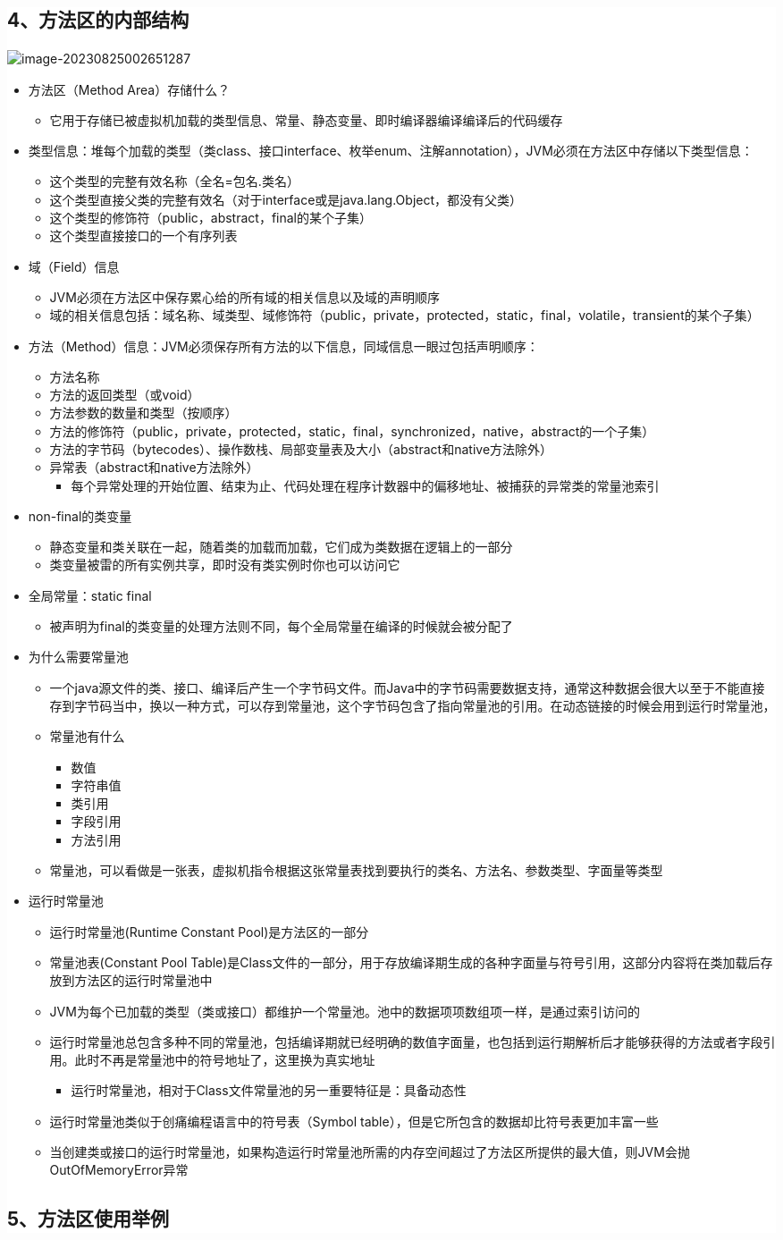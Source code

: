 
## 4、方法区的内部结构

![image-20230825002651287](https://smcjava.oss-cn-hangzhou.aliyuncs.com/java/202308250026568.png)

* 方法区（Method Area）存储什么？
  * 它用于存储已被虚拟机加载的类型信息、常量、静态变量、即时编译器编译编译后的代码缓存
* 类型信息：堆每个加载的类型（类class、接口interface、枚举enum、注解annotation），JVM必须在方法区中存储以下类型信息：
  * 这个类型的完整有效名称（全名=包名.类名）
  * 这个类型直接父类的完整有效名（对于interface或是java.lang.Object，都没有父类）
  * 这个类型的修饰符（public，abstract，final的某个子集）
  * 这个类型直接接口的一个有序列表
* 域（Field）信息
  * JVM必须在方法区中保存累心给的所有域的相关信息以及域的声明顺序
  * 域的相关信息包括：域名称、域类型、域修饰符（public，private，protected，static，final，volatile，transient的某个子集）
* 方法（Method）信息：JVM必须保存所有方法的以下信息，同域信息一眼过包括声明顺序：
  * 方法名称
  * 方法的返回类型（或void）
  * 方法参数的数量和类型（按顺序）
  * 方法的修饰符（public，private，protected，static，final，synchronized，native，abstract的一个子集）
  * 方法的字节码（bytecodes）、操作数栈、局部变量表及大小（abstract和native方法除外）
  * 异常表（abstract和native方法除外）
    * 每个异常处理的开始位置、结束为止、代码处理在程序计数器中的偏移地址、被捕获的异常类的常量池索引
* non-final的类变量
  *  静态变量和类关联在一起，随着类的加载而加载，它们成为类数据在逻辑上的一部分
  * 类变量被雷的所有实例共享，即时没有类实例时你也可以访问它
* 全局常量：static final
  * 被声明为final的类变量的处理方法则不同，每个全局常量在编译的时候就会被分配了 
* 为什么需要常量池
  * 一个java源文件的类、接口、编译后产生一个字节码文件。而Java中的字节码需要数据支持，通常这种数据会很大以至于不能直接存到字节码当中，换以一种方式，可以存到常量池，这个字节码包含了指向常量池的引用。在动态链接的时候会用到运行时常量池，
  * 常量池有什么
    * 数值
    * 字符串值
    * 类引用
    * 字段引用
    * 方法引用

  * 常量池，可以看做是一张表，虚拟机指令根据这张常量表找到要执行的类名、方法名、参数类型、字面量等类型

* 运行时常量池
  * 运行时常量池(Runtime Constant Pool)是方法区的一部分
  * 常量池表(Constant Pool Table)是Class文件的一部分，用于存放编译期生成的各种字面量与符号引用，这部分内容将在类加载后存放到方法区的运行时常量池中
  * JVM为每个已加载的类型（类或接口）都维护一个常量池。池中的数据项项数组项一样，是通过索引访问的
  * 运行时常量池总包含多种不同的常量池，包括编译期就已经明确的数值字面量，也包括到运行期解析后才能够获得的方法或者字段引用。此时不再是常量池中的符号地址了，这里换为真实地址
    * 运行时常量池，相对于Class文件常量池的另一重要特征是：具备动态性

  * 运行时常量池类似于创痛编程语言中的符号表（Symbol table），但是它所包含的数据却比符号表更加丰富一些
  * 当创建类或接口的运行时常量池，如果构造运行时常量池所需的内存空间超过了方法区所提供的最大值，则JVM会抛OutOfMemoryError异常


## 5、方法区使用举例
